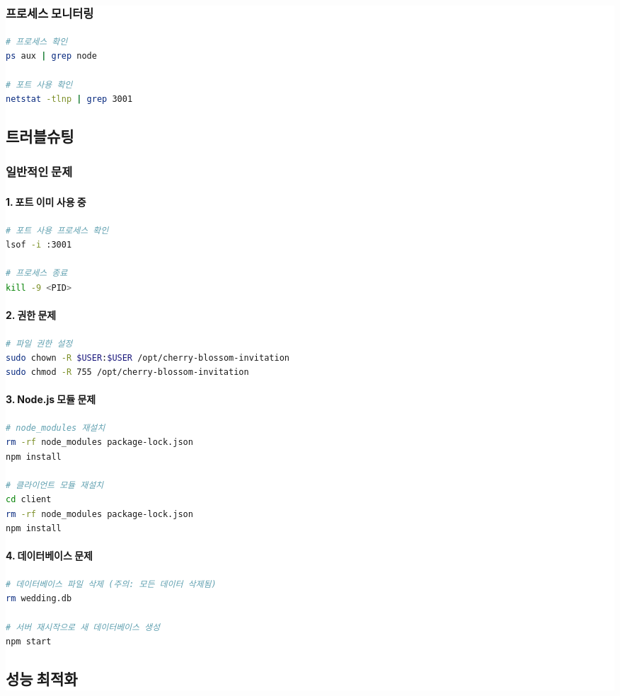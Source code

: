 ### 프로세스 모니터링
```bash
# 프로세스 확인
ps aux | grep node

# 포트 사용 확인
netstat -tlnp | grep 3001
```

## 트러블슈팅

### 일반적인 문제

#### 1. 포트 이미 사용 중
```bash
# 포트 사용 프로세스 확인
lsof -i :3001

# 프로세스 종료
kill -9 <PID>
```

#### 2. 권한 문제
```bash
# 파일 권한 설정
sudo chown -R $USER:$USER /opt/cherry-blossom-invitation
sudo chmod -R 755 /opt/cherry-blossom-invitation
```

#### 3. Node.js 모듈 문제
```bash
# node_modules 재설치
rm -rf node_modules package-lock.json
npm install

# 클라이언트 모듈 재설치
cd client
rm -rf node_modules package-lock.json
npm install
```

#### 4. 데이터베이스 문제
```bash
# 데이터베이스 파일 삭제 (주의: 모든 데이터 삭제됨)
rm wedding.db

# 서버 재시작으로 새 데이터베이스 생성
npm start
```

## 성능 최적화
